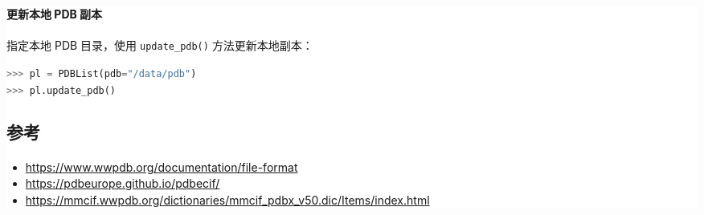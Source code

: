 #### 更新本地 PDB 副本

指定本地 PDB 目录，使用 `update_pdb()` 方法更新本地副本：

```py
>>> pl = PDBList(pdb="/data/pdb")
>>> pl.update_pdb()
```

## 参考

- https://www.wwpdb.org/documentation/file-format
- https://pdbeurope.github.io/pdbecif/
- https://mmcif.wwpdb.org/dictionaries/mmcif_pdbx_v50.dic/Items/index.html
